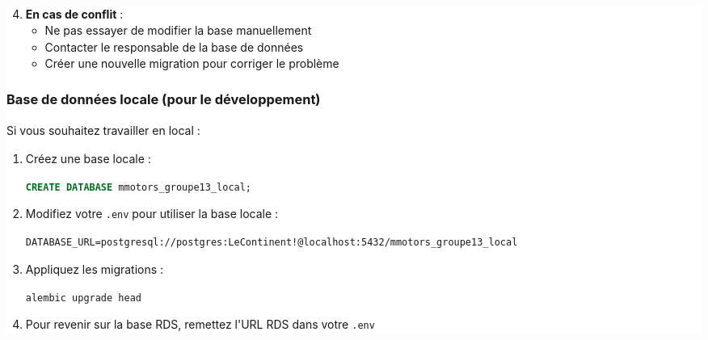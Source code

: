 4. **En cas de conflit** :
   - Ne pas essayer de modifier la base manuellement
   - Contacter le responsable de la base de données
   - Créer une nouvelle migration pour corriger le problème

### Base de données locale (pour le développement)

Si vous souhaitez travailler en local :

1. Créez une base locale :

   ```sql
   CREATE DATABASE mmotors_groupe13_local;
   ```

2. Modifiez votre `.env` pour utiliser la base locale :

   ```
   DATABASE_URL=postgresql://postgres:LeContinent!@localhost:5432/mmotors_groupe13_local
   ```

3. Appliquez les migrations :

   ```bash
   alembic upgrade head
   ```

4. Pour revenir sur la base RDS, remettez l'URL RDS dans votre `.env`
